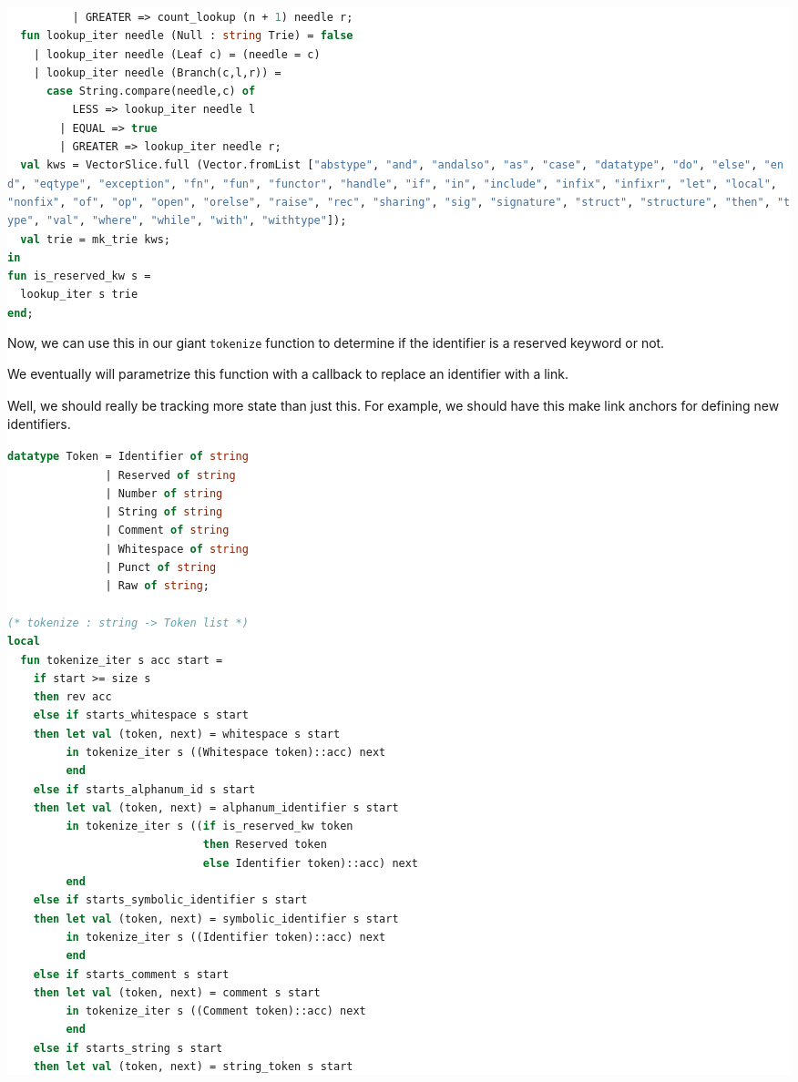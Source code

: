 ``` sml
          | GREATER => count_lookup (n + 1) needle r;
  fun lookup_iter needle (Null : string Trie) = false
    | lookup_iter needle (Leaf c) = (needle = c)
    | lookup_iter needle (Branch(c,l,r)) =
      case String.compare(needle,c) of
          LESS => lookup_iter needle l
        | EQUAL => true 
        | GREATER => lookup_iter needle r;
  val kws = VectorSlice.full (Vector.fromList ["abstype", "and", "andalso", "as", "case", "datatype", "do", "else", "end", "eqtype", "exception", "fn", "fun", "functor", "handle", "if", "in", "include", "infix", "infixr", "let", "local", "nonfix", "of", "op", "open", "orelse", "raise", "rec", "sharing", "sig", "signature", "struct", "structure", "then", "type", "val", "where", "while", "with", "withtype"]);
  val trie = mk_trie kws;
in
fun is_reserved_kw s =
  lookup_iter s trie
end;
```

Now, we can use this in our giant `tokenize` function to determine if
the identifier is a reserved keyword or not.

We eventually will parametrize this function with a callback to
replace an identifier with a link.

Well, we should really be tracking more state than just this. For
example, we should have this make link anchors for defining new
identifiers.

```sml
datatype Token = Identifier of string
               | Reserved of string
               | Number of string
               | String of string
               | Comment of string
               | Whitespace of string
               | Punct of string
               | Raw of string;

(* tokenize : string -> Token list *)
local
  fun tokenize_iter s acc start =
    if start >= size s
    then rev acc
    else if starts_whitespace s start
    then let val (token, next) = whitespace s start
         in tokenize_iter s ((Whitespace token)::acc) next
         end
    else if starts_alphanum_id s start
    then let val (token, next) = alphanum_identifier s start
         in tokenize_iter s ((if is_reserved_kw token
                              then Reserved token
                              else Identifier token)::acc) next
         end
    else if starts_symbolic_identifier s start
    then let val (token, next) = symbolic_identifier s start
         in tokenize_iter s ((Identifier token)::acc) next
         end
    else if starts_comment s start
    then let val (token, next) = comment s start
         in tokenize_iter s ((Comment token)::acc) next
         end
    else if starts_string s start
    then let val (token, next) = string_token s start
```